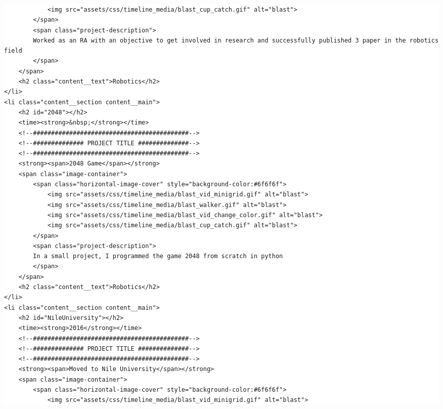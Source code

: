                 <img src="assets/css/timeline_media/blast_cup_catch.gif" alt="blast">
            </span>
            <span class="project-description">
            Worked as an RA with an objective to get involved in research and successfully published 3 paper in the robotics field
            </span>
        </span>
		<h2 class="content__text">Robotics</h2>
	</li>
	<li class="content__section content__main">
		<h2 id="2048"></h2>
		<time><strong>&nbsp;</strong></time>
        <!--###########################################-->
        <!--############## PROJECT TITLE ##############-->
        <!--###########################################-->
        <strong><span>2048 Game</span></strong>
        <span class="image-container">
            <span class="horizontal-image-cover" style="background-color:#6f6f6f">
                <img src="assets/css/timeline_media/blast_vid_minigrid.gif" alt="blast">
                <img src="assets/css/timeline_media/blast_walker.gif" alt="blast">
                <img src="assets/css/timeline_media/blast_vid_change_color.gif" alt="blast">
                <img src="assets/css/timeline_media/blast_cup_catch.gif" alt="blast">
            </span>
            <span class="project-description">
            In a small project, I programmed the game 2048 from scratch in python
            </span>
        </span>
		<h2 class="content__text">Robotics</h2>
	</li>
	<li class="content__section content__main">
		<h2 id="NileUniversity"></h2>
		<time><strong>2016</strong></time>
        <!--###########################################-->
        <!--############## PROJECT TITLE ##############-->
        <!--###########################################-->
        <strong><span>Moved to Nile University</span></strong>
        <span class="image-container">
            <span class="horizontal-image-cover" style="background-color:#6f6f6f">
                <img src="assets/css/timeline_media/blast_vid_minigrid.gif" alt="blast">